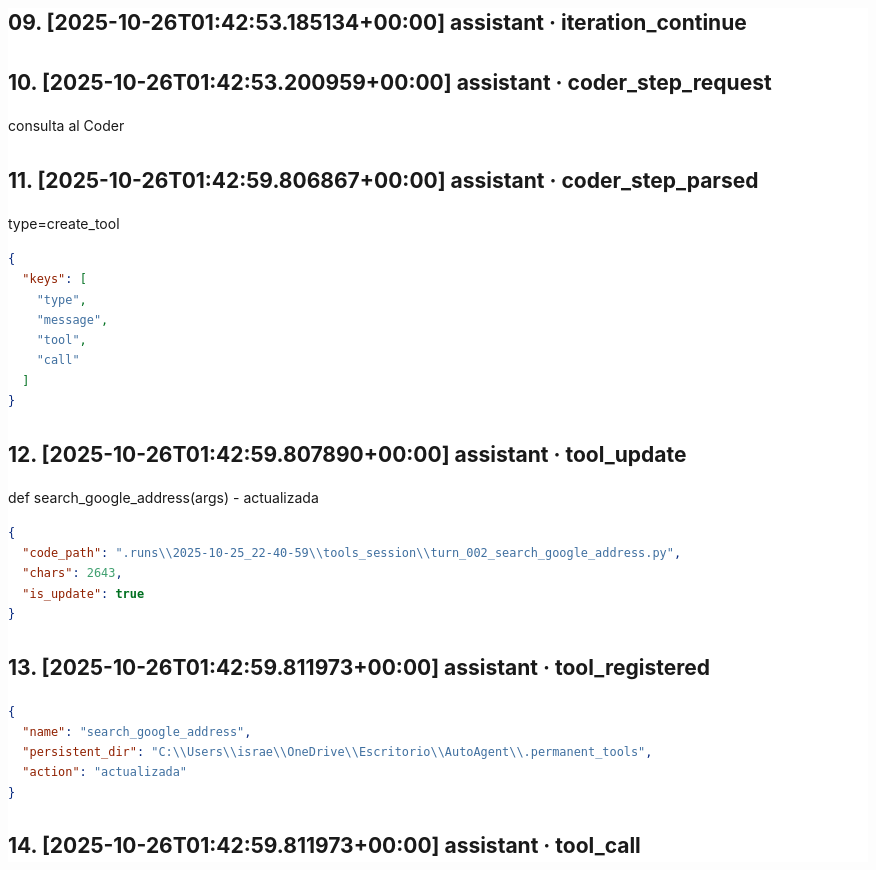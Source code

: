 ## 09. [2025-10-26T01:42:53.185134+00:00] assistant · iteration_continue

## 10. [2025-10-26T01:42:53.200959+00:00] assistant · coder_step_request

consulta al Coder

## 11. [2025-10-26T01:42:59.806867+00:00] assistant · coder_step_parsed

type=create_tool

```json
{
  "keys": [
    "type",
    "message",
    "tool",
    "call"
  ]
}
```

## 12. [2025-10-26T01:42:59.807890+00:00] assistant · tool_update

def search_google_address(args) - actualizada

```json
{
  "code_path": ".runs\\2025-10-25_22-40-59\\tools_session\\turn_002_search_google_address.py",
  "chars": 2643,
  "is_update": true
}
```

## 13. [2025-10-26T01:42:59.811973+00:00] assistant · tool_registered

```json
{
  "name": "search_google_address",
  "persistent_dir": "C:\\Users\\israe\\OneDrive\\Escritorio\\AutoAgent\\.permanent_tools",
  "action": "actualizada"
}
```

## 14. [2025-10-26T01:42:59.811973+00:00] assistant · tool_call
